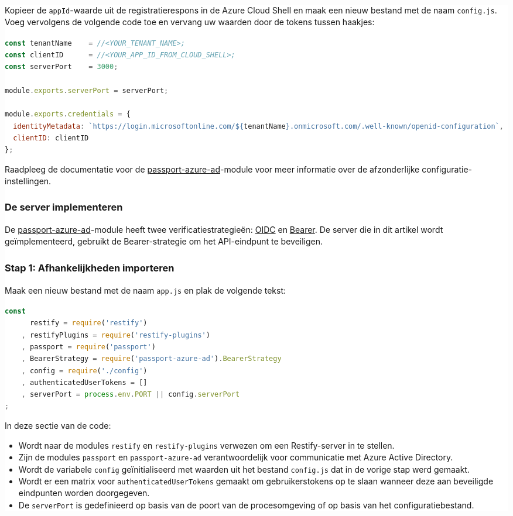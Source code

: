 Kopieer de `appId`-waarde uit de registratierespons in de Azure Cloud Shell en maak een nieuw bestand met de naam `config.js`. Voeg vervolgens de volgende code toe en vervang uw waarden door de tokens tussen haakjes:

```JavaScript
const tenantName    = //<YOUR_TENANT_NAME>;
const clientID      = //<YOUR_APP_ID_FROM_CLOUD_SHELL>;
const serverPort    = 3000;

module.exports.serverPort = serverPort;

module.exports.credentials = {
  identityMetadata: `https://login.microsoftonline.com/${tenantName}.onmicrosoft.com/.well-known/openid-configuration`, 
  clientID: clientID
};
```

Raadpleeg de documentatie voor de [passport-azure-ad](https://github.com/AzureAD/passport-azure-ad#5-usage)-module voor meer informatie over de afzonderlijke configuratie-instellingen.

### <a name="implement-the-server"></a>De server implementeren

De [passport-azure-ad](https://github.com/AzureAD/passport-azure-ad#5-usage)-module heeft twee verificatiestrategieën: [OIDC](https://github.com/AzureAD/passport-azure-ad#51-oidcstrategy) en [Bearer](https://github.com/AzureAD/passport-azure-ad#52-bearerstrategy). De server die in dit artikel wordt geïmplementeerd, gebruikt de Bearer-strategie om het API-eindpunt te beveiligen.

### <a name="step-1-import-dependencies"></a>Stap 1: Afhankelijkheden importeren

Maak een nieuw bestand met de naam `app.js` en plak de volgende tekst:

```JavaScript
const
      restify = require('restify')
    , restifyPlugins = require('restify-plugins')
    , passport = require('passport')
    , BearerStrategy = require('passport-azure-ad').BearerStrategy
    , config = require('./config')
    , authenticatedUserTokens = []
    , serverPort = process.env.PORT || config.serverPort
;
```

In deze sectie van de code:

- Wordt naar de modules `restify` en `restify-plugins` verwezen om een Restify-server in te stellen.
- Zijn de modules `passport` en `passport-azure-ad` verantwoordelijk voor communicatie met Azure Active Directory.
- Wordt de variabele `config` geïnitialiseerd met waarden uit het bestand `config.js` dat in de vorige stap werd gemaakt.
- Wordt er een matrix voor `authenticatedUserTokens` gemaakt om gebruikerstokens op te slaan wanneer deze aan beveiligde eindpunten worden doorgegeven.
- De `serverPort` is gedefinieerd op basis van de poort van de procesomgeving of op basis van het configuratiebestand.
